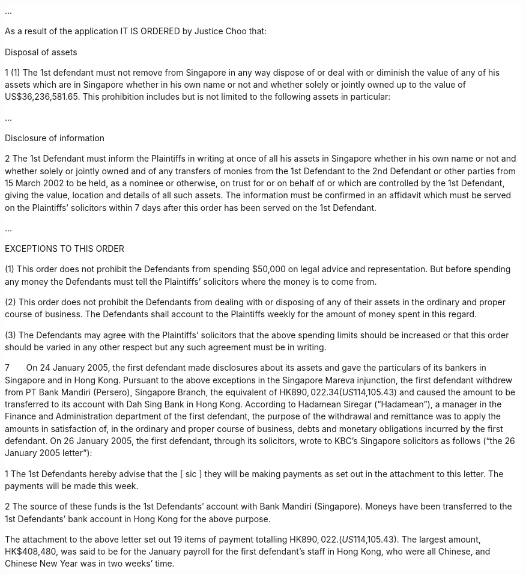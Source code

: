  ... 

 As a result of the application IT IS ORDERED by Justice Choo that: 

 Disposal of assets 

 1 (1) The 1st defendant must not remove from Singapore in any way dispose of or deal with or diminish the value of any of his assets which are in Singapore whether in his own name or not and whether solely or jointly owned up to the value of US$36,236,581.65. This prohibition includes but is not limited to the following assets in particular:

 ... 

 Disclosure of information 

 2 The 1st Defendant must inform the Plaintiffs in writing at once of all his assets in Singapore whether in his own name or not and whether solely or jointly owned and of any transfers of monies from the 1st Defendant to the 2nd Defendant or other parties from 15 March 2002 to be held, as a nominee or otherwise, on trust for or on behalf of or which are controlled by the 1st Defendant, giving the value, location and details of all such assets. The information must be confirmed in an affidavit which must be served on the Plaintiffs’ solicitors within 7 days after this order has been served on the 1st Defendant. 

 ... 

 EXCEPTIONS TO THIS ORDER 

 (1) This order does not prohibit the Defendants from spending $50,000 on legal advice and representation. But before spending any money the Defendants must tell the Plaintiffs’ solicitors where the money is to come from. 

 (2) This order does not prohibit the Defendants from dealing with or disposing of any of their assets in the ordinary and proper course of business. The Defendants shall account to the Plaintiffs weekly for the amount of money spent in this regard. 


 (3) The Defendants may agree with the Plaintiffs’ solicitors that the above spending limits should be increased or that this order should be varied in any other respect but any such agreement must be in writing. 

7       On 24 January 2005, the first defendant made disclosures about its assets and gave the particulars of its bankers in Singapore and in Hong Kong. Pursuant to the above exceptions in the Singapore Mareva injunction, the first defendant withdrew from PT Bank Mandiri (Persero), Singapore Branch, the equivalent of HK$890,022.34 (US$114,105.43) and caused the amount to be transferred to its account with Dah Sing Bank in Hong Kong. According to Hadamean Siregar (“Hadamean”), a manager in the Finance and Administration department of the first defendant, the purpose of the withdrawal and remittance was to apply the amounts in satisfaction of, in the ordinary and proper course of business, debts and monetary obligations incurred by the first defendant. On 26 January 2005, the first defendant, through its solicitors, wrote to KBC’s Singapore solicitors as follows (“the 26 January 2005 letter”): 

 1 The 1st Defendants hereby advise that the [ sic ] they will be making payments as set out in the attachment to this letter. The payments will be made this week. 

 2 The source of these funds is the 1st Defendants’ account with Bank Mandiri (Singapore). Moneys have been transferred to the 1st Defendants’ bank account in Hong Kong for the above purpose. 

The attachment to the above letter set out 19 items of payment totalling HK$890,022. (US$114,105.43). The largest amount, HK$408,480, was said to be for the January payroll for the first defendant’s staff in Hong Kong, who were all Chinese, and Chinese New Year was in two weeks’ time. 
